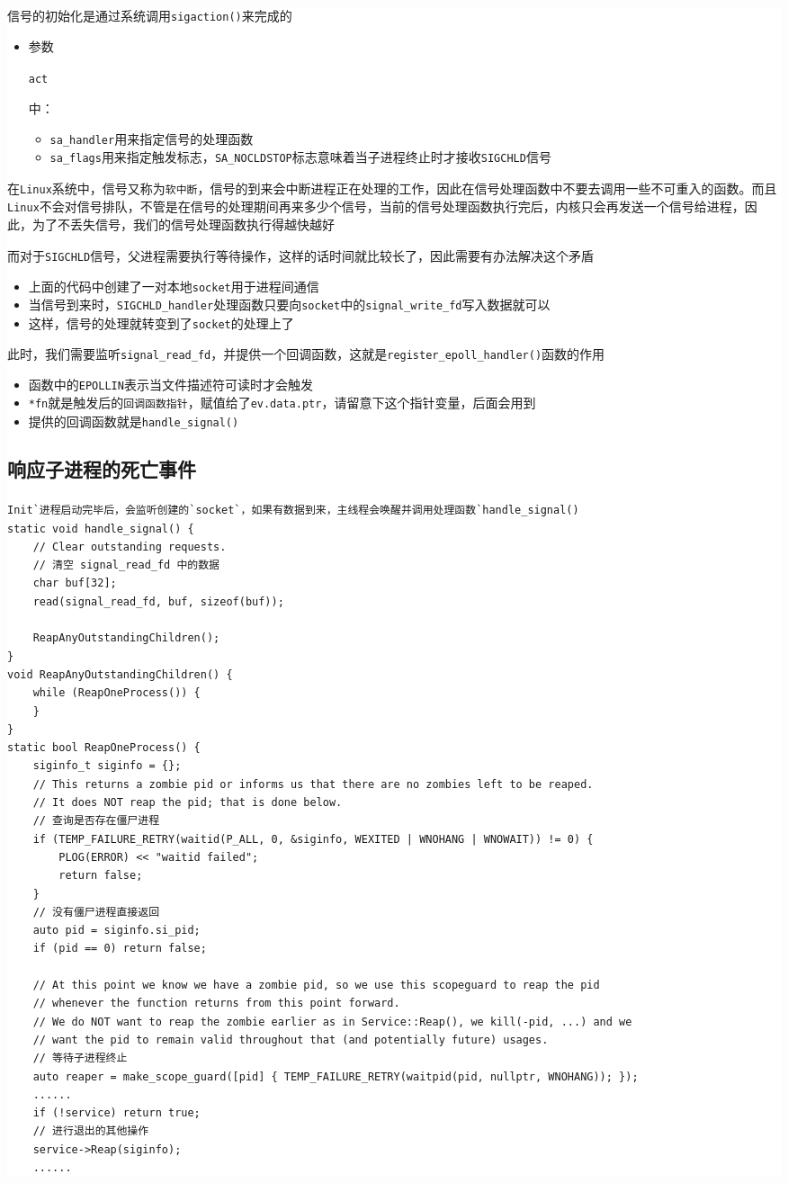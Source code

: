 信号的初始化是通过系统调用`sigaction()`来完成的

- 参数

  ```
  act
  ```

  中：

  - `sa_handler`用来指定信号的处理函数
  - `sa_flags`用来指定触发标志，`SA_NOCLDSTOP`标志意味着当子进程终止时才接收`SIGCHLD`信号

在`Linux`系统中，信号又称为`软中断`，信号的到来会中断进程正在处理的工作，因此在信号处理函数中不要去调用一些不可重入的函数。而且`Linux`不会对信号排队，不管是在信号的处理期间再来多少个信号，当前的信号处理函数执行完后，内核只会再发送一个信号给进程，因此，为了不丢失信号，我们的信号处理函数执行得越快越好

而对于`SIGCHLD`信号，父进程需要执行等待操作，这样的话时间就比较长了，因此需要有办法解决这个矛盾

- 上面的代码中创建了一对本地`socket`用于进程间通信
- 当信号到来时，`SIGCHLD_handler`处理函数只要向`socket`中的`signal_write_fd`写入数据就可以
- 这样，信号的处理就转变到了`socket`的处理上了

此时，我们需要监听`signal_read_fd`，并提供一个回调函数，这就是`register_epoll_handler()`函数的作用

- 函数中的`EPOLLIN`表示当文件描述符可读时才会触发
- `*fn`就是触发后的`回调函数指针`，赋值给了`ev.data.ptr`，请留意下这个指针变量，后面会用到
- 提供的回调函数就是`handle_signal()`

## 响应子进程的死亡事件

```
Init`进程启动完毕后，会监听创建的`socket`，如果有数据到来，主线程会唤醒并调用处理函数`handle_signal()
static void handle_signal() {
    // Clear outstanding requests.
    // 清空 signal_read_fd 中的数据
    char buf[32];
    read(signal_read_fd, buf, sizeof(buf));
    
    ReapAnyOutstandingChildren(); 
}
void ReapAnyOutstandingChildren() {
    while (ReapOneProcess()) {
    }
}
static bool ReapOneProcess() {
    siginfo_t siginfo = {};
    // This returns a zombie pid or informs us that there are no zombies left to be reaped.
    // It does NOT reap the pid; that is done below.
    // 查询是否存在僵尸进程
    if (TEMP_FAILURE_RETRY(waitid(P_ALL, 0, &siginfo, WEXITED | WNOHANG | WNOWAIT)) != 0) {
        PLOG(ERROR) << "waitid failed";
        return false;
    }
    // 没有僵尸进程直接返回
    auto pid = siginfo.si_pid;
    if (pid == 0) return false;

    // At this point we know we have a zombie pid, so we use this scopeguard to reap the pid
    // whenever the function returns from this point forward.
    // We do NOT want to reap the zombie earlier as in Service::Reap(), we kill(-pid, ...) and we
    // want the pid to remain valid throughout that (and potentially future) usages.
    // 等待子进程终止
    auto reaper = make_scope_guard([pid] { TEMP_FAILURE_RETRY(waitpid(pid, nullptr, WNOHANG)); });
    ......
    if (!service) return true;
    // 进行退出的其他操作
    service->Reap(siginfo);
    ......
```